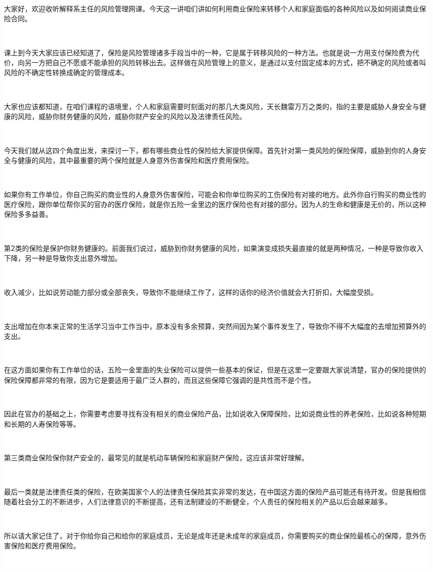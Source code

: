 <p style=\"font-family: Calibri; font-size: 16px; white-space: normal; text-align: justify; line-height: 2em;\"><span style=\"font-family: 微软雅黑; font-size: 16px;\">大家好，欢迎收听解释系主任的风险管理网课。今天这一讲咱们讲如何利用商业保险来转移个人和家庭面临的各种风险以及如何阅读商业保险合同。</span></p><p style=\"font-family: Calibri; font-size: 16px; white-space: normal; text-align: justify; line-height: 2em;\"><span style=\"font-family: 微软雅黑; font-size: 16px;\">&nbsp;</span></p><p style=\"font-family: Calibri; font-size: 16px; white-space: normal; text-align: justify; line-height: 2em;\"><span style=\"font-family: 微软雅黑; font-size: 16px;\">课上到今天大家应该已经知道了，保险是风险管理诸多手段当中的一种，它是属于转移风险的一种方法。也就是说一方用支付保险费为代价，向另一方把自己不愿或不能承担的风险转移出去。这样做在风险管理上的意义，是通过以支付固定成本的方式，把不确定的风险或者叫风险的不确定性转换成确定的管理成本。</span></p><p style=\"font-family: Calibri; font-size: 16px; white-space: normal; text-align: justify; line-height: 2em;\"><span style=\"font-family: 微软雅黑; font-size: 16px;\">&nbsp;</span></p><p style=\"font-family: Calibri; font-size: 16px; white-space: normal; text-align: justify; line-height: 2em;\"><span style=\"font-family: 微软雅黑; font-size: 16px;\">大家也应该都知道，在咱们课程的语境里，个人和家庭需要时刻面对的那几大类风险，天长魏雷万万之类的，指的主要是威胁人身安全与健康的风险，威胁你财务健康的风险，威胁你财产安全的风险以及法律责任风险。</span></p><p style=\"font-family: Calibri; font-size: 16px; white-space: normal; text-align: justify; line-height: 2em;\"><span style=\"font-family: 微软雅黑; font-size: 16px;\">&nbsp;</span></p><p style=\"font-family: Calibri; font-size: 16px; white-space: normal; text-align: justify; line-height: 2em;\"><span style=\"font-family: 微软雅黑; font-size: 16px;\">今天我们就从这四个角度出发，来探讨一下，都有哪些商业性的保险给大家提供保障。首先针对第一类风险的保险保障，威胁到你的人身安全与健康的风险，其中最重要的两个保险就是人身意外伤害保险和医疗费用保险。</span></p><p style=\"font-family: Calibri; font-size: 16px; white-space: normal; text-align: justify; line-height: 2em;\"><span style=\"font-family: 微软雅黑; font-size: 16px;\">&nbsp;</span></p><p style=\"font-family: Calibri; font-size: 16px; white-space: normal; text-align: justify; line-height: 2em;\"><span style=\"font-family: 微软雅黑; font-size: 16px;\">如果你有工作单位，你自己购买的商业性的人身意外伤害保险，可能会和你单位购买的工伤保险有对接的地方。此外你自行购买的商业性的医疗保险，跟你单位帮你买的官办的医疗保险，就是你五险一金里边的医疗保险也有对接的部分。因为人的生命和健康是无价的，所以这种保险多多益善。</span></p><p style=\"font-family: Calibri; font-size: 16px; white-space: normal; text-align: justify; line-height: 2em;\"><span style=\"font-family: 微软雅黑; font-size: 16px;\">&nbsp;</span></p><p style=\"font-family: Calibri; font-size: 16px; white-space: normal; text-align: justify; line-height: 2em;\"><span style=\"font-family: 微软雅黑; font-size: 16px;\"><span style=\"font-size: 16px; font-family: 微软雅黑;\">第</span>2类的保险是保护你财务健康的。前面我们说过，威胁到你财务健康的风险，如果演变成损失最直接的就是两种情况，一种是导致你收入下降，另一种是导致你支出意外增加。</span></p><p style=\"font-family: Calibri; font-size: 16px; white-space: normal; text-align: justify; line-height: 2em;\"><span style=\"font-family: 微软雅黑; font-size: 16px;\">&nbsp;</span></p><p style=\"font-family: Calibri; font-size: 16px; white-space: normal; text-align: justify; line-height: 2em;\"><span style=\"font-family: 微软雅黑; font-size: 16px;\">收入减少，比如说劳动能力部分或全部丧失，导致你不能继续工作了，这样的话你的经济价值就会大打折扣，大幅度受损。</span></p><p style=\"font-family: Calibri; font-size: 16px; white-space: normal; text-align: justify; line-height: 2em;\"><span style=\"font-family: 微软雅黑; font-size: 16px;\">&nbsp;</span></p><p style=\"font-family: Calibri; font-size: 16px; white-space: normal; text-align: justify; line-height: 2em;\"><span style=\"font-family: 微软雅黑; font-size: 16px;\">支出增加在你本来正常的生活学习当中工作当中，原本没有多余预算，突然间因为某个事件发生了，导致你不得不大幅度的去增加预算外的支出。</span></p><p style=\"font-family: Calibri; font-size: 16px; white-space: normal; text-align: justify; line-height: 2em;\"><span style=\"font-family: 微软雅黑; font-size: 16px;\">&nbsp;</span></p><p style=\"font-family: Calibri; font-size: 16px; white-space: normal; text-align: justify; line-height: 2em;\"><span style=\"font-family: 微软雅黑; font-size: 16px;\">在这方面如果你有工作单位的话，五险一金里面的失业保险可以提供一些基本的保证，但是在这里一定要跟大家说清楚，官办的保险提供的保险保障都非常的有限，因为它是要适用于最广泛人群的，而且这些保障它强调的是共性而不是个性。</span></p><p style=\"font-family: Calibri; font-size: 16px; white-space: normal; text-align: justify; line-height: 2em;\"><span style=\"font-family: 微软雅黑; font-size: 16px;\"><br/></span></p><p style=\"font-family: Calibri; font-size: 16px; white-space: normal; text-align: justify; line-height: 2em;\"><span style=\"font-family: 微软雅黑; font-size: 16px;\">因此在官办的基础之上，你需要考虑要寻找有没有相关的商业保险产品，比如说收入保障保险，比如说商业性的养老保险，比如说各种短期和长期的人寿保险等等。</span></p><p style=\"font-family: Calibri; font-size: 16px; white-space: normal; text-align: justify; line-height: 2em;\"><span style=\"font-family: 微软雅黑; font-size: 16px;\">&nbsp;</span></p><p style=\"font-family: Calibri; font-size: 16px; white-space: normal; text-align: justify; line-height: 2em;\"><span style=\"font-family: 微软雅黑; font-size: 16px;\">第三类商业保险保你财产安全的，最常见的就是机动车辆保险和家庭财产保险，这应该非常好理解。</span></p><p style=\"font-family: Calibri; font-size: 16px; white-space: normal; text-align: justify; line-height: 2em;\"><span style=\"font-family: 微软雅黑; font-size: 16px;\">&nbsp;</span></p><p style=\"font-family: Calibri; font-size: 16px; white-space: normal; text-align: justify; line-height: 2em;\"><span style=\"font-family: 微软雅黑; font-size: 16px;\">最后一类就是法律责任类的保险，在欧美国家个人的法律责任保险其实非常的发达，在中国这方面的保险产品可能还有待开发。但是我相信随着社会分工的不断进步，人们法律意识的不断提高，还有法制建设的不断健全，个人责任的保险相关的产品以后会越来越多。</span></p><p style=\"font-family: Calibri; font-size: 16px; white-space: normal; text-align: justify; line-height: 2em;\"><span style=\"font-family: 微软雅黑; font-size: 16px;\">&nbsp;</span></p><p style=\"font-family: Calibri; font-size: 16px; white-space: normal; text-align: justify; line-height: 2em;\"><span style=\"font-family: 微软雅黑; font-size: 16px;\">所以请大家记住了，对于你给你自己和给你的家庭成员，无论是成年还是未成年的家庭成员，你需要购买的商业保险最核心的保障，意外伤害保险和医疗费用保险。</span></p><p style=\"font-family: Calibri; font-size: 16px; white-space: normal; text-align: justify; line-height: 2em;\"><span style=\"font-family: 微软雅黑; font-size: 16px;\"><br/></span></p><p style=\"font-family: Calibri; font-size: 16px; white-space: normal; text-align: justify; line-height: 2em;\">